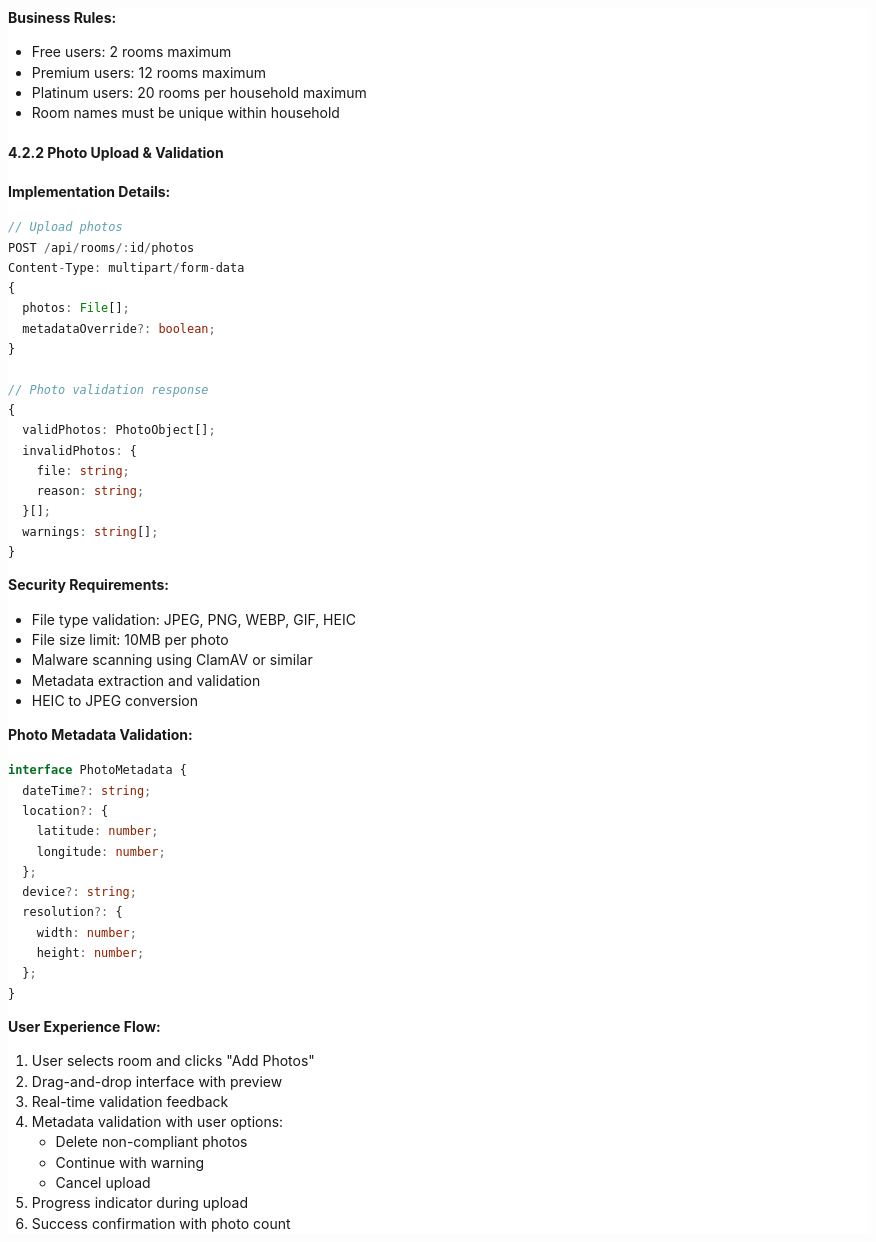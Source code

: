 **Business Rules:**
- Free users: 2 rooms maximum
- Premium users: 12 rooms maximum
- Platinum users: 20 rooms per household maximum
- Room names must be unique within household

#### 4.2.2 Photo Upload & Validation
**Implementation Details:**
```typescript
// Upload photos
POST /api/rooms/:id/photos
Content-Type: multipart/form-data
{
  photos: File[];
  metadataOverride?: boolean;
}

// Photo validation response
{
  validPhotos: PhotoObject[];
  invalidPhotos: {
    file: string;
    reason: string;
  }[];
  warnings: string[];
}
```

**Security Requirements:**
- File type validation: JPEG, PNG, WEBP, GIF, HEIC
- File size limit: 10MB per photo
- Malware scanning using ClamAV or similar
- Metadata extraction and validation
- HEIC to JPEG conversion

**Photo Metadata Validation:**
```typescript
interface PhotoMetadata {
  dateTime?: string;
  location?: {
    latitude: number;
    longitude: number;
  };
  device?: string;
  resolution?: {
    width: number;
    height: number;
  };
}
```

**User Experience Flow:**
1. User selects room and clicks "Add Photos"
2. Drag-and-drop interface with preview
3. Real-time validation feedback
4. Metadata validation with user options:
   - Delete non-compliant photos
   - Continue with warning
   - Cancel upload
5. Progress indicator during upload
6. Success confirmation with photo count

